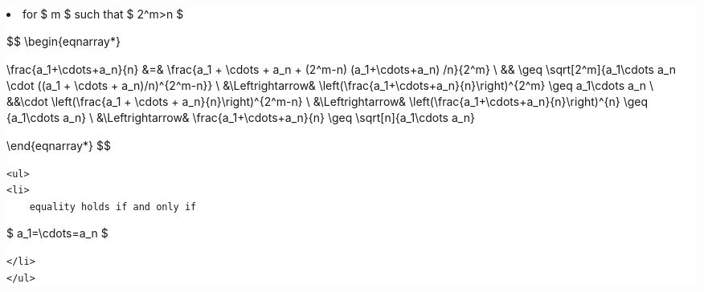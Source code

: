 
</li>
<li>
	for 
$
m
$
 such that 
$
2^m>n
$


$$
\begin{eqnarray*}

\frac{a_1+\cdots+a_n}{n} &=& \frac{a_1 + \cdots + a_n + (2^m-n) (a_1+\cdots+a_n) /n}{2^m}
\\
&&
\geq
\sqrt[2^m]{a_1\cdots a_n \cdot ((a_1 + \cdots + a_n)/n)^{2^m-n}}
\\
&\Leftrightarrow&
\left(\frac{a_1+\cdots+a_n}{n}\right)^{2^m}
\geq
a_1\cdots a_n 
\\
&&\cdot \left(\frac{a_1 + \cdots + a_n}{n}\right)^{2^m-n}
\\
&\Leftrightarrow&
\left(\frac{a_1+\cdots+a_n}{n}\right)^{n}
\geq
{a_1\cdots a_n}
\\
&\Leftrightarrow&
\frac{a_1+\cdots+a_n}{n}
\geq
\sqrt[n]{a_1\cdots a_n}

\end{eqnarray*}
$$

	<ul>
	<li>
		equality holds if and only if 
$
a_1=\cdots=a_n
$


	</li>
	</ul>

</li>
</ul>
